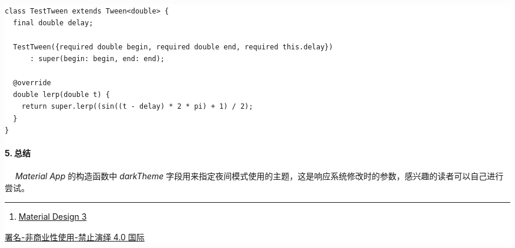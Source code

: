     class TestTween extends Tween<double> {
      final double delay;

      TestTween({required double begin, required double end, required this.delay})
          : super(begin: begin, end: end);

      @override
      double lerp(double t) {
        return super.lerp((sin((t - delay) * 2 * pi) + 1) / 2);
      }
    }

#### 5. 总结

  _Material App_ 的构造函数中 _darkTheme_ 字段用来指定夜间模式使用的主题，这是响应系统修改时的参数，感兴趣的读者可以自己进行尝试。

* * *

1.  [Material Design 3](https://m3.material.io/)

[署名-非商业性使用-禁止演绎 4.0 国际](https://creativecommons.org/licenses/by-nc-nd/4.0/deed.zh)

